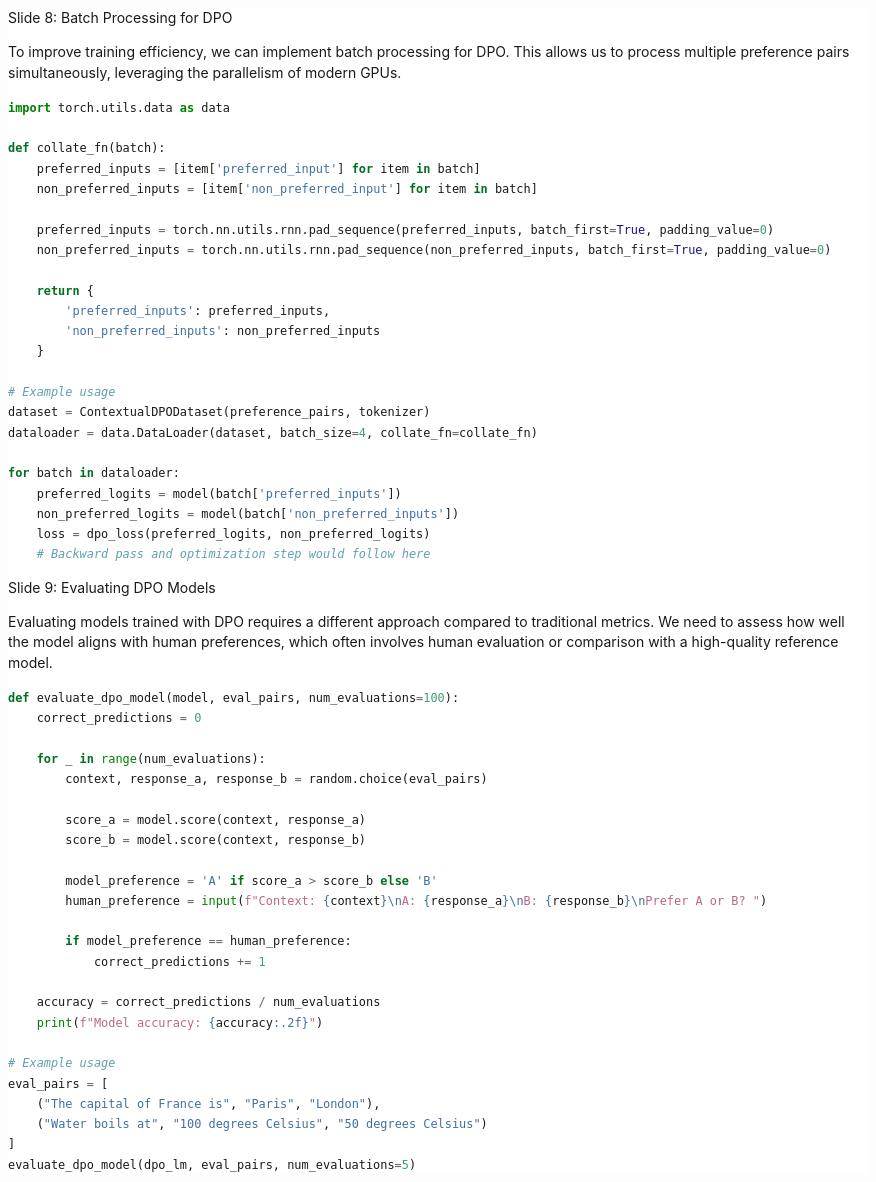 Slide 8: Batch Processing for DPO

To improve training efficiency, we can implement batch processing for DPO. This allows us to process multiple preference pairs simultaneously, leveraging the parallelism of modern GPUs.

```python
import torch.utils.data as data

def collate_fn(batch):
    preferred_inputs = [item['preferred_input'] for item in batch]
    non_preferred_inputs = [item['non_preferred_input'] for item in batch]
    
    preferred_inputs = torch.nn.utils.rnn.pad_sequence(preferred_inputs, batch_first=True, padding_value=0)
    non_preferred_inputs = torch.nn.utils.rnn.pad_sequence(non_preferred_inputs, batch_first=True, padding_value=0)
    
    return {
        'preferred_inputs': preferred_inputs,
        'non_preferred_inputs': non_preferred_inputs
    }

# Example usage
dataset = ContextualDPODataset(preference_pairs, tokenizer)
dataloader = data.DataLoader(dataset, batch_size=4, collate_fn=collate_fn)

for batch in dataloader:
    preferred_logits = model(batch['preferred_inputs'])
    non_preferred_logits = model(batch['non_preferred_inputs'])
    loss = dpo_loss(preferred_logits, non_preferred_logits)
    # Backward pass and optimization step would follow here
```

Slide 9: Evaluating DPO Models

Evaluating models trained with DPO requires a different approach compared to traditional metrics. We need to assess how well the model aligns with human preferences, which often involves human evaluation or comparison with a high-quality reference model.

```python
def evaluate_dpo_model(model, eval_pairs, num_evaluations=100):
    correct_predictions = 0
    
    for _ in range(num_evaluations):
        context, response_a, response_b = random.choice(eval_pairs)
        
        score_a = model.score(context, response_a)
        score_b = model.score(context, response_b)
        
        model_preference = 'A' if score_a > score_b else 'B'
        human_preference = input(f"Context: {context}\nA: {response_a}\nB: {response_b}\nPrefer A or B? ")
        
        if model_preference == human_preference:
            correct_predictions += 1
    
    accuracy = correct_predictions / num_evaluations
    print(f"Model accuracy: {accuracy:.2f}")

# Example usage
eval_pairs = [
    ("The capital of France is", "Paris", "London"),
    ("Water boils at", "100 degrees Celsius", "50 degrees Celsius")
]
evaluate_dpo_model(dpo_lm, eval_pairs, num_evaluations=5)
```
